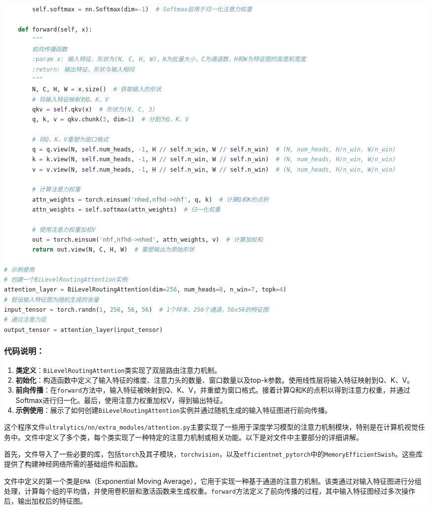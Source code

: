 ```python
        self.softmax = nn.Softmax(dim=-1)  # Softmax层用于归一化注意力权重

    def forward(self, x):
        """
        前向传播函数
        :param x: 输入特征，形状为(N, C, H, W)，N为批量大小，C为通道数，H和W为特征图的高度和宽度
        :return: 输出特征，形状与输入相同
        """
        N, C, H, W = x.size()  # 获取输入的形状
        # 将输入特征映射到Q、K、V
        qkv = self.qkv(x)  # 形状为(N, C, 3)
        q, k, v = qkv.chunk(3, dim=1)  # 分割为Q、K、V

        # 将Q、K、V重塑为窗口格式
        q = q.view(N, self.num_heads, -1, H // self.n_win, W // self.n_win)  # (N, num_heads, H/n_win, W/n_win)
        k = k.view(N, self.num_heads, -1, H // self.n_win, W // self.n_win)  # (N, num_heads, H/n_win, W/n_win)
        v = v.view(N, self.num_heads, -1, H // self.n_win, W // self.n_win)  # (N, num_heads, H/n_win, W/n_win)

        # 计算注意力权重
        attn_weights = torch.einsum('nhed,nfhd->nhf', q, k)  # 计算Q和K的点积
        attn_weights = self.softmax(attn_weights)  # 归一化权重

        # 使用注意力权重加权V
        out = torch.einsum('nhf,nfhd->nhed', attn_weights, v)  # 计算加权和
        return out.view(N, C, H, W)  # 重塑输出为原始形状

# 示例使用
# 创建一个BiLevelRoutingAttention实例
attention_layer = BiLevelRoutingAttention(dim=256, num_heads=8, n_win=7, topk=4)
# 假设输入特征图为随机生成的张量
input_tensor = torch.randn(1, 256, 56, 56)  # 1个样本，256个通道，56x56的特征图
# 通过注意力层
output_tensor = attention_layer(input_tensor)
```

### 代码说明：
1. **类定义**：`BiLevelRoutingAttention`类实现了双层路由注意力机制。
2. **初始化**：构造函数中定义了输入特征的维度、注意力头的数量、窗口数量以及top-k参数。使用线性层将输入特征映射到Q、K、V。
3. **前向传播**：在`forward`方法中，输入特征被映射到Q、K、V，并重塑为窗口格式。接着计算Q和K的点积以得到注意力权重，并通过Softmax进行归一化。最后，使用注意力权重加权V，得到输出特征。
4. **示例使用**：展示了如何创建`BiLevelRoutingAttention`实例并通过随机生成的输入特征图进行前向传播。

这个程序文件`ultralytics/nn/extra_modules/attention.py`主要实现了一些用于深度学习模型的注意力机制模块，特别是在计算机视觉任务中。文件中定义了多个类，每个类实现了一种特定的注意力机制或相关功能。以下是对文件中主要部分的详细讲解。

首先，文件导入了一些必要的库，包括`torch`及其子模块，`torchvision`，以及`efficientnet_pytorch`中的`MemoryEfficientSwish`。这些库提供了构建神经网络所需的基础组件和函数。

文件中定义的第一个类是`EMA`（Exponential Moving Average），它用于实现一种基于通道的注意力机制。该类通过对输入特征图进行分组处理，计算每个组的平均值，并使用卷积层和激活函数来生成权重。`forward`方法定义了前向传播的过程，其中输入特征图经过多次操作后，输出加权后的特征图。

